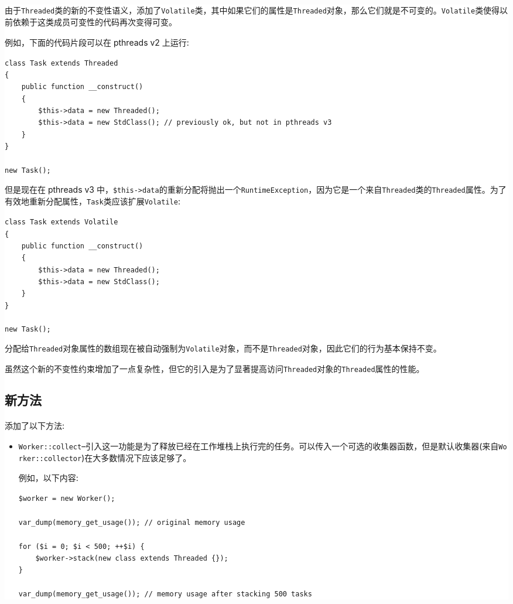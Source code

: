 由于`Threaded`类的新的不变性语义，添加了`Volatile`类，其中如果它们的属性是`Threaded`对象，那么它们就是不可变的。`Volatile`类使得以前依赖于这类成员可变性的代码再次变得可变。

例如，下面的代码片段可以在 pthreads v2 上运行:

```
class Task extends Threaded
{
    public function __construct()
    {
        $this->data = new Threaded();
        $this->data = new StdClass(); // previously ok, but not in pthreads v3
    }
}

new Task(); 
```

但是现在在 pthreads v3 中，`$this->data`的重新分配将抛出一个`RuntimeException`，因为它是一个来自`Threaded`类的`Threaded`属性。为了有效地重新分配属性，`Task`类应该扩展`Volatile`:

```
class Task extends Volatile
{
    public function __construct()
    {
        $this->data = new Threaded();
        $this->data = new StdClass();
    }
}

new Task(); 
```

分配给`Threaded`对象属性的数组现在被自动强制为`Volatile`对象，而不是`Threaded`对象，因此它们的行为基本保持不变。

虽然这个新的不变性约束增加了一点复杂性，但它的引入是为了显著提高访问`Threaded`对象的`Threaded`属性的性能。

## 新方法

添加了以下方法:

*   `Worker::collect`–引入这一功能是为了释放已经在工作堆栈上执行完的任务。可以传入一个可选的收集器函数，但是默认收集器(来自`Worker::collector`)在大多数情况下应该足够了。

    例如，以下内容:

    ```
    $worker = new Worker();

    var_dump(memory_get_usage()); // original memory usage

    for ($i = 0; $i < 500; ++$i) {
        $worker->stack(new class extends Threaded {});
    }

    var_dump(memory_get_usage()); // memory usage after stacking 500 tasks
